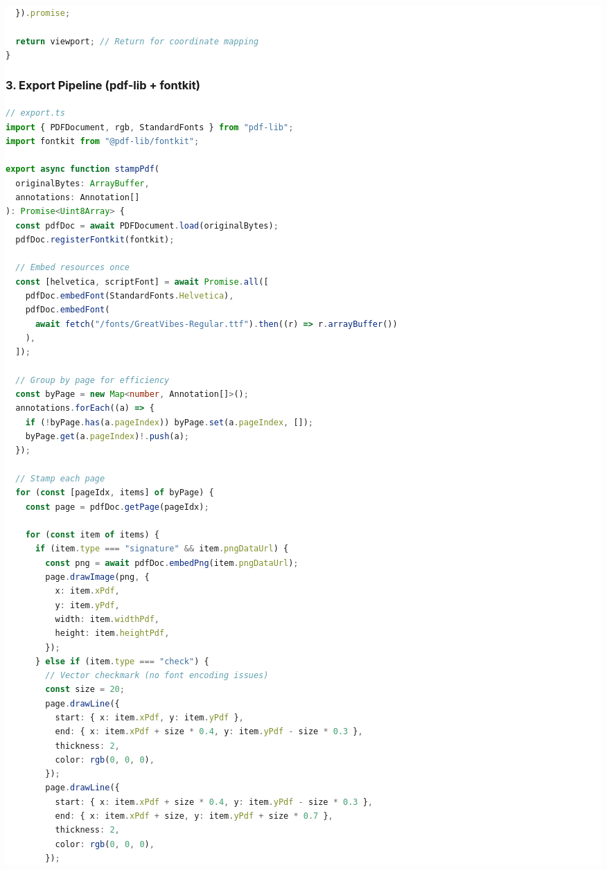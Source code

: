 ```typescript
  }).promise;

  return viewport; // Return for coordinate mapping
}
```

### 3. **Export Pipeline (pdf-lib + fontkit)**

```typescript
// export.ts
import { PDFDocument, rgb, StandardFonts } from "pdf-lib";
import fontkit from "@pdf-lib/fontkit";

export async function stampPdf(
  originalBytes: ArrayBuffer,
  annotations: Annotation[]
): Promise<Uint8Array> {
  const pdfDoc = await PDFDocument.load(originalBytes);
  pdfDoc.registerFontkit(fontkit);

  // Embed resources once
  const [helvetica, scriptFont] = await Promise.all([
    pdfDoc.embedFont(StandardFonts.Helvetica),
    pdfDoc.embedFont(
      await fetch("/fonts/GreatVibes-Regular.ttf").then((r) => r.arrayBuffer())
    ),
  ]);

  // Group by page for efficiency
  const byPage = new Map<number, Annotation[]>();
  annotations.forEach((a) => {
    if (!byPage.has(a.pageIndex)) byPage.set(a.pageIndex, []);
    byPage.get(a.pageIndex)!.push(a);
  });

  // Stamp each page
  for (const [pageIdx, items] of byPage) {
    const page = pdfDoc.getPage(pageIdx);

    for (const item of items) {
      if (item.type === "signature" && item.pngDataUrl) {
        const png = await pdfDoc.embedPng(item.pngDataUrl);
        page.drawImage(png, {
          x: item.xPdf,
          y: item.yPdf,
          width: item.widthPdf,
          height: item.heightPdf,
        });
      } else if (item.type === "check") {
        // Vector checkmark (no font encoding issues)
        const size = 20;
        page.drawLine({
          start: { x: item.xPdf, y: item.yPdf },
          end: { x: item.xPdf + size * 0.4, y: item.yPdf - size * 0.3 },
          thickness: 2,
          color: rgb(0, 0, 0),
        });
        page.drawLine({
          start: { x: item.xPdf + size * 0.4, y: item.yPdf - size * 0.3 },
          end: { x: item.xPdf + size, y: item.yPdf + size * 0.7 },
          thickness: 2,
          color: rgb(0, 0, 0),
        });
```